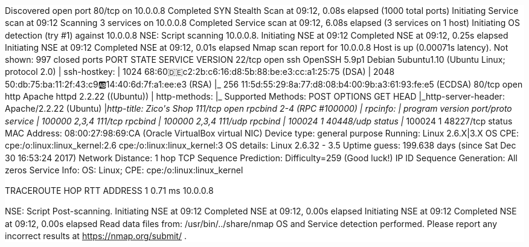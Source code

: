 Discovered open port 80/tcp on 10.0.0.8
Completed SYN Stealth Scan at 09:12, 0.08s elapsed (1000 total ports)
Initiating Service scan at 09:12
Scanning 3 services on 10.0.0.8
Completed Service scan at 09:12, 6.08s elapsed (3 services on 1 host)
Initiating OS detection (try #1) against 10.0.0.8
NSE: Script scanning 10.0.0.8.
Initiating NSE at 09:12
Completed NSE at 09:12, 0.25s elapsed
Initiating NSE at 09:12
Completed NSE at 09:12, 0.01s elapsed
Nmap scan report for 10.0.0.8
Host is up (0.00071s latency).
Not shown: 997 closed ports
PORT    STATE SERVICE VERSION
22/tcp  open  ssh     OpenSSH 5.9p1 Debian 5ubuntu1.10 (Ubuntu Linux; protocol 2.0)
| ssh-hostkey: 
|   1024 68:60:de:c2:2b:c6:16:d8:5b:88:be:e3:cc:a1:25:75 (DSA)
|   2048 50:db:75:ba:11:2f:43:c9:ab:14:40:6d:7f:a1:ee:e3 (RSA)
|_  256 11:5d:55:29:8a:77:d8:08:b4:00:9b:a3:61:93:fe:e5 (ECDSA)
80/tcp  open  http    Apache httpd 2.2.22 ((Ubuntu))
| http-methods: 
|_  Supported Methods: POST OPTIONS GET HEAD
|_http-server-header: Apache/2.2.22 (Ubuntu)
|_http-title: Zico's Shop
111/tcp open  rpcbind 2-4 (RPC #100000)
| rpcinfo: 
|   program version   port/proto  service
|   100000  2,3,4        111/tcp  rpcbind
|   100000  2,3,4        111/udp  rpcbind
|   100024  1          40448/udp  status
|_  100024  1          48227/tcp  status
MAC Address: 08:00:27:98:69:CA (Oracle VirtualBox virtual NIC)
Device type: general purpose
Running: Linux 2.6.X|3.X
OS CPE: cpe:/o:linux:linux_kernel:2.6 cpe:/o:linux:linux_kernel:3
OS details: Linux 2.6.32 - 3.5
Uptime guess: 199.638 days (since Sat Dec 30 16:53:24 2017)
Network Distance: 1 hop
TCP Sequence Prediction: Difficulty=259 (Good luck!)
IP ID Sequence Generation: All zeros
Service Info: OS: Linux; CPE: cpe:/o:linux:linux_kernel

TRACEROUTE
HOP RTT     ADDRESS
1   0.71 ms 10.0.0.8

NSE: Script Post-scanning.
Initiating NSE at 09:12
Completed NSE at 09:12, 0.00s elapsed
Initiating NSE at 09:12
Completed NSE at 09:12, 0.00s elapsed
Read data files from: /usr/bin/../share/nmap
OS and Service detection performed. Please report any incorrect results at https://nmap.org/submit/ .